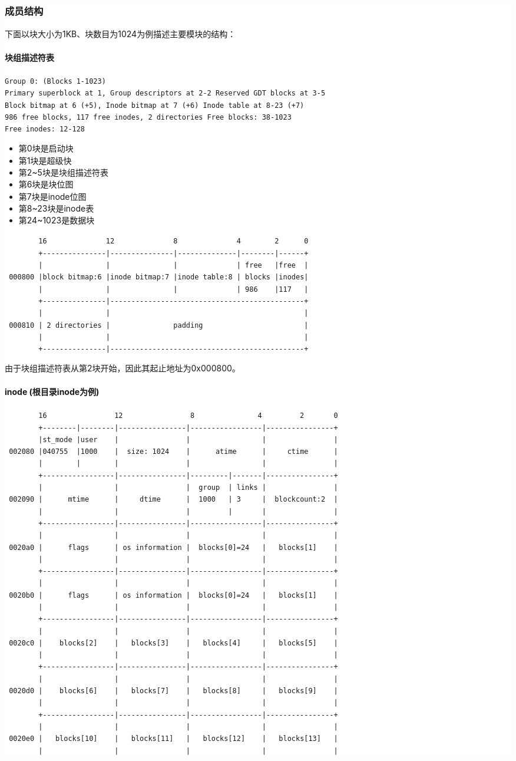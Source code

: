 ### 成员结构
下面以块大小为1KB、块数目为1024为例描述主要模块的结构：

#### 块组描述符表
```
Group 0: (Blocks 1-1023)
Primary superblock at 1, Group descriptors at 2-2 Reserved GDT blocks at 3-5
Block bitmap at 6 (+5), Inode bitmap at 7 (+6) Inode table at 8-23 (+7)
986 free blocks, 117 free inodes, 2 directories Free blocks: 38-1023
Free inodes: 12-128
```
- 第0块是启动块
- 第1块是超级快
- 第2~5块是块组描述符表
- 第6块是块位图
- 第7块是inode位图
- 第8~23块是inode表
- 第24~1023是数据块

```
        16              12              8              4        2      0
        +---------------|---------------|--------------|--------|------+
        |               |               |              | free   |free  |
 000800 |block bitmap:6 |inode bitmap:7 |inode table:8 | blocks |inodes|
        |               |               |              | 986    |117   |
        +---------------|----------------------------------------------+
        |               |                                              |
 000810 | 2 directories |               padding                        |
        |               |                                              |
        +---------------|----------------------------------------------+
```
由于块组描述符表从第2块开始，因此其起止地址为0x000800。

#### inode (根目录inode为例)
```
        16                12                8               4         2       0
        +--------|--------|----------------|-----------------|----------------+
        |st_mode |user    |                |                 |                |
 002080 |040755  |1000    |  size: 1024    |      atime      |     ctime      |
        |        |        |                |                 |                |
        +-----------------|----------------|---------|-------|----------------+
        |                 |                |  group  | links |                |
 002090 |      mtime      |     dtime      |  1000   | 3     |  blockcount:2  |
        |                 |                |         |       |                |
        +-----------------|----------------|-----------------|----------------+
        |                 |                |                 |                |
 0020a0 |      flags      | os information |  blocks[0]=24   |   blocks[1]    |
        |                 |                |                 |                |
        +-----------------|----------------|-----------------|----------------+
        |                 |                |                 |                |
 0020b0 |      flags      | os information |  blocks[0]=24   |   blocks[1]    |
        |                 |                |                 |                |
        +-----------------|----------------|-----------------|----------------+
        |                 |                |                 |                |
 0020c0 |    blocks[2]    |   blocks[3]    |   blocks[4]     |   blocks[5]    |
        |                 |                |                 |                |
        +-----------------|----------------|-----------------|----------------+
        |                 |                |                 |                |
 0020d0 |    blocks[6]    |   blocks[7]    |   blocks[8]     |   blocks[9]    |
        |                 |                |                 |                |
        +-----------------|----------------|-----------------|----------------+
        |                 |                |                 |                |
 0020e0 |   blocks[10]    |   blocks[11]   |   blocks[12]    |   blocks[13]   |
        |                 |                |                 |                |
```